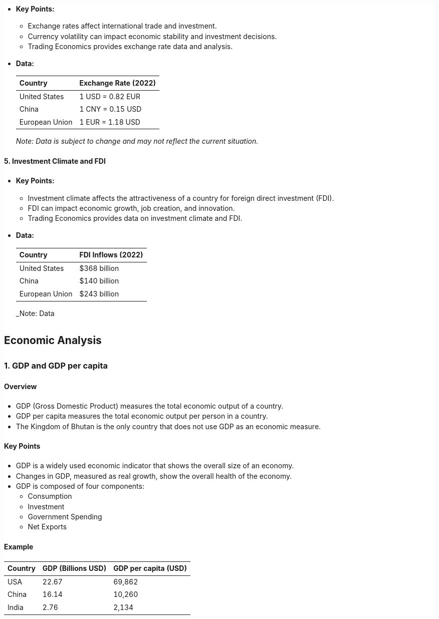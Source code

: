 *   **Key Points:**
    *   Exchange rates affect international trade and investment.
    *   Currency volatility can impact economic stability and investment decisions.
    *   Trading Economics provides exchange rate data and analysis.
*   **Data:**

    | Country | Exchange Rate (2022) |
    | --- | --- |
    | United States | 1 USD = 0.82 EUR |
    | China | 1 CNY = 0.15 USD |
    | European Union | 1 EUR = 1.18 USD |

    _Note: Data is subject to change and may not reflect the current situation._

#### 5. **Investment Climate and FDI**

*   **Key Points:**
    *   Investment climate affects the attractiveness of a country for foreign direct investment (FDI).
    *   FDI can impact economic growth, job creation, and innovation.
    *   Trading Economics provides data on investment climate and FDI.
*   **Data:**

    | Country | FDI Inflows (2022) |
    | --- | --- |
    | United States | $368 billion |
    | China | $140 billion |
    | European Union | $243 billion |

    _Note: Data

## Economic Analysis
### 1. GDP and GDP per capita
#### Overview
* GDP (Gross Domestic Product) measures the total economic output of a country.
* GDP per capita measures the total economic output per person in a country.
* The Kingdom of Bhutan is the only country that does not use GDP as an economic measure.

#### Key Points
* GDP is a widely used economic indicator that shows the overall size of an economy.
* Changes in GDP, measured as real growth, show the overall health of the economy.
* GDP is composed of four components:
	+ Consumption
	+ Investment
	+ Government Spending
	+ Net Exports

#### Example
| Country | GDP (Billions USD) | GDP per capita (USD) |
| --- | --- | --- |
| USA | 22.67 | 69,862 |
| China | 16.14 | 10,260 |
| India | 2.76 | 2,134 |
